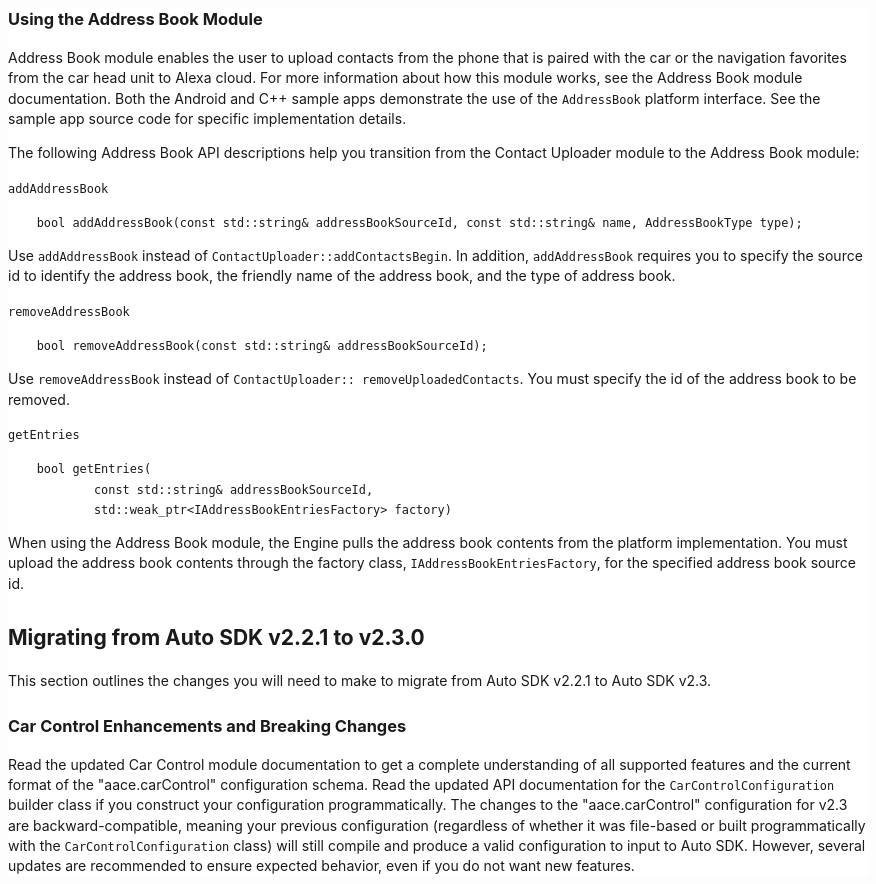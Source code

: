 ### Using the Address Book Module
Address Book module enables the user to upload contacts from the phone that is paired with the car or the navigation favorites from the car head unit to Alexa cloud. For more information about how this module works, see the Address Book module documentation. Both the Android and C++ sample apps demonstrate the use of the `AddressBook` platform interface. See the sample app source code for specific implementation details.

The following Address Book API descriptions help you transition from the Contact Uploader module to the Address Book module:
 
`addAddressBook`

```
    bool addAddressBook(const std::string& addressBookSourceId, const std::string& name, AddressBookType type);
```

Use `addAddressBook` instead of `ContactUploader::addContactsBegin`. In addition, `addAddressBook` requires you to specify the source id to identify the address book, the friendly name of the address book, and the type of address book.
 
`removeAddressBook`
```
    bool removeAddressBook(const std::string& addressBookSourceId);
```
    
Use `removeAddressBook` instead of `ContactUploader:: removeUploadedContacts`. You must specify the id of the address book to be removed.
 
`getEntries`
```
    bool getEntries(
            const std::string& addressBookSourceId,
            std::weak_ptr<IAddressBookEntriesFactory> factory)
```
    
When using the Address Book module, the Engine pulls the address book contents from the platform implementation. You must upload the address book contents through the factory class, `IAddressBookEntriesFactory`, for the specified address book source id.
  
## Migrating from Auto SDK v2.2.1 to v2.3.0

This section outlines the changes you will need to make to migrate from Auto SDK v2.2.1 to Auto SDK v2.3.

### Car Control Enhancements and Breaking Changes

Read the updated Car Control module documentation to get a complete understanding of all supported features and the current format of the "aace.carControl" configuration schema. Read the updated API documentation for the `CarControlConfiguration` builder class if you construct your configuration programmatically. The changes to the "aace.carControl" configuration for v2.3 are backward-compatible, meaning your previous configuration (regardless of whether it was file-based or built programmatically with the `CarControlConfiguration` class) will still compile and produce a valid configuration to input to Auto SDK. However, several updates are recommended to ensure expected behavior, even if you do not want new features.
